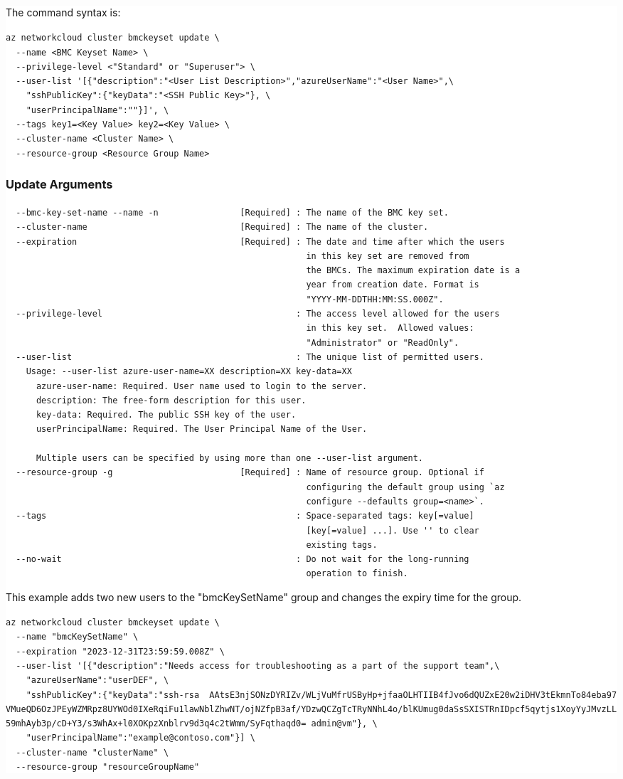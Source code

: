 The command syntax is:

```azurecli
az networkcloud cluster bmckeyset update \
  --name <BMC Keyset Name> \
  --privilege-level <"Standard" or "Superuser"> \
  --user-list '[{"description":"<User List Description>","azureUserName":"<User Name>",\
    "sshPublicKey":{"keyData":"<SSH Public Key>"}, \
    "userPrincipalName":""}]', \
  --tags key1=<Key Value> key2=<Key Value> \
  --cluster-name <Cluster Name> \
  --resource-group <Resource Group Name>
```

### Update Arguments

```azurecli
  --bmc-key-set-name --name -n                [Required] : The name of the BMC key set.
  --cluster-name                              [Required] : The name of the cluster.
  --expiration                                [Required] : The date and time after which the users
                                                           in this key set are removed from
                                                           the BMCs. The maximum expiration date is a
                                                           year from creation date. Format is
                                                           "YYYY-MM-DDTHH:MM:SS.000Z".
  --privilege-level                                      : The access level allowed for the users
                                                           in this key set.  Allowed values:
                                                           "Administrator" or "ReadOnly".
  --user-list                                            : The unique list of permitted users.
    Usage: --user-list azure-user-name=XX description=XX key-data=XX
      azure-user-name: Required. User name used to login to the server.
      description: The free-form description for this user.
      key-data: Required. The public SSH key of the user.
      userPrincipalName: Required. The User Principal Name of the User.

      Multiple users can be specified by using more than one --user-list argument.
  --resource-group -g                         [Required] : Name of resource group. Optional if
                                                           configuring the default group using `az
                                                           configure --defaults group=<name>`.
  --tags                                                 : Space-separated tags: key[=value]
                                                           [key[=value] ...]. Use '' to clear
                                                           existing tags.
  --no-wait                                              : Do not wait for the long-running
                                                           operation to finish.
```

This example adds two new users to the "bmcKeySetName" group and changes the expiry time for the group.

```azurecli
az networkcloud cluster bmckeyset update \
  --name "bmcKeySetName" \
  --expiration "2023-12-31T23:59:59.008Z" \
  --user-list '[{"description":"Needs access for troubleshooting as a part of the support team",\
    "azureUserName":"userDEF", \
    "sshPublicKey":{"keyData":"ssh-rsa  AAtsE3njSONzDYRIZv/WLjVuMfrUSByHp+jfaaOLHTIIB4fJvo6dQUZxE20w2iDHV3tEkmnTo84eba97VMueQD6OzJPEyWZMRpz8UYWOd0IXeRqiFu1lawNblZhwNT/ojNZfpB3af/YDzwQCZgTcTRyNNhL4o/blKUmug0daSsSXISTRnIDpcf5qytjs1XoyYyJMvzLL59mhAyb3p/cD+Y3/s3WhAx+l0XOKpzXnblrv9d3q4c2tWmm/SyFqthaqd0= admin@vm"}, \
    "userPrincipalName":"example@contoso.com"}] \
  --cluster-name "clusterName" \
  --resource-group "resourceGroupName"
```
